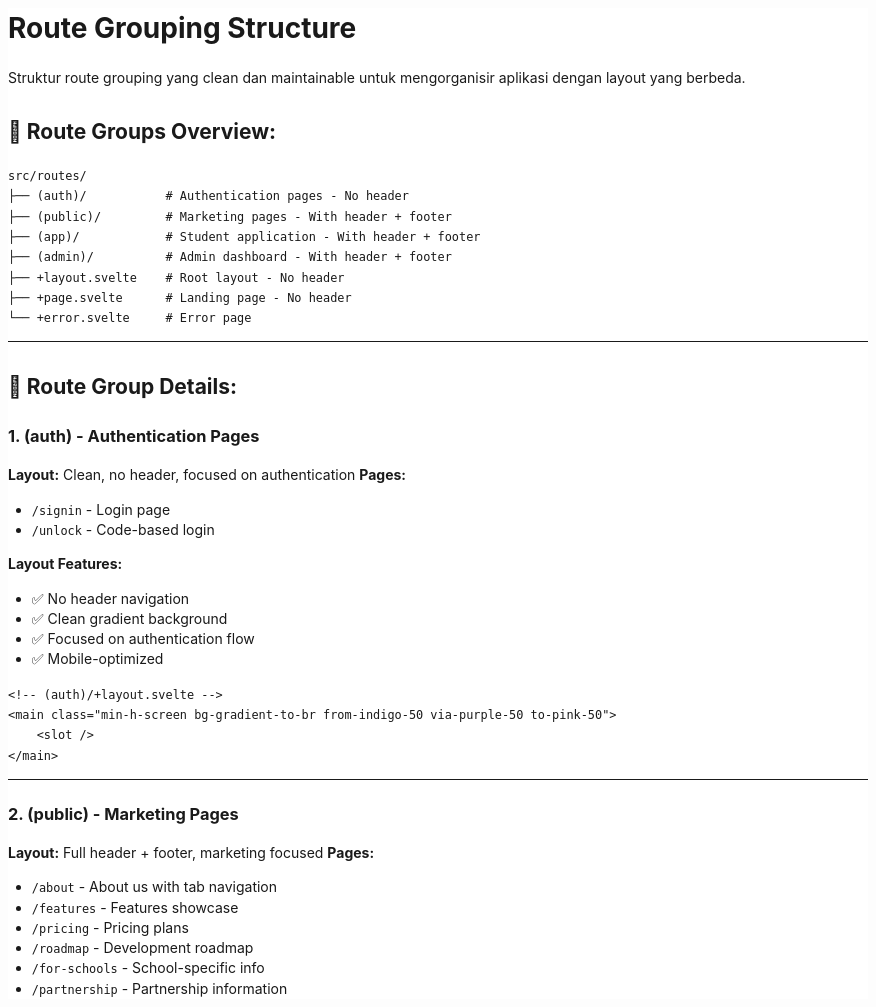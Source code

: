 # Route Grouping Structure

Struktur route grouping yang clean dan maintainable untuk mengorganisir aplikasi dengan layout yang berbeda.

## 🎯 **Route Groups Overview:**

```
src/routes/
├── (auth)/           # Authentication pages - No header
├── (public)/         # Marketing pages - With header + footer
├── (app)/            # Student application - With header + footer
├── (admin)/          # Admin dashboard - With header + footer
├── +layout.svelte    # Root layout - No header
├── +page.svelte      # Landing page - No header
└── +error.svelte     # Error page
```

---

## 📁 **Route Group Details:**

### **1. (auth) - Authentication Pages**

**Layout:** Clean, no header, focused on authentication
**Pages:**

- `/signin` - Login page
- `/unlock` - Code-based login

**Layout Features:**

- ✅ No header navigation
- ✅ Clean gradient background
- ✅ Focused on authentication flow
- ✅ Mobile-optimized

```svelte
<!-- (auth)/+layout.svelte -->
<main class="min-h-screen bg-gradient-to-br from-indigo-50 via-purple-50 to-pink-50">
	<slot />
</main>
```

---

### **2. (public) - Marketing Pages**

**Layout:** Full header + footer, marketing focused
**Pages:**

- `/about` - About us with tab navigation
- `/features` - Features showcase
- `/pricing` - Pricing plans
- `/roadmap` - Development roadmap
- `/for-schools` - School-specific info
- `/partnership` - Partnership information
